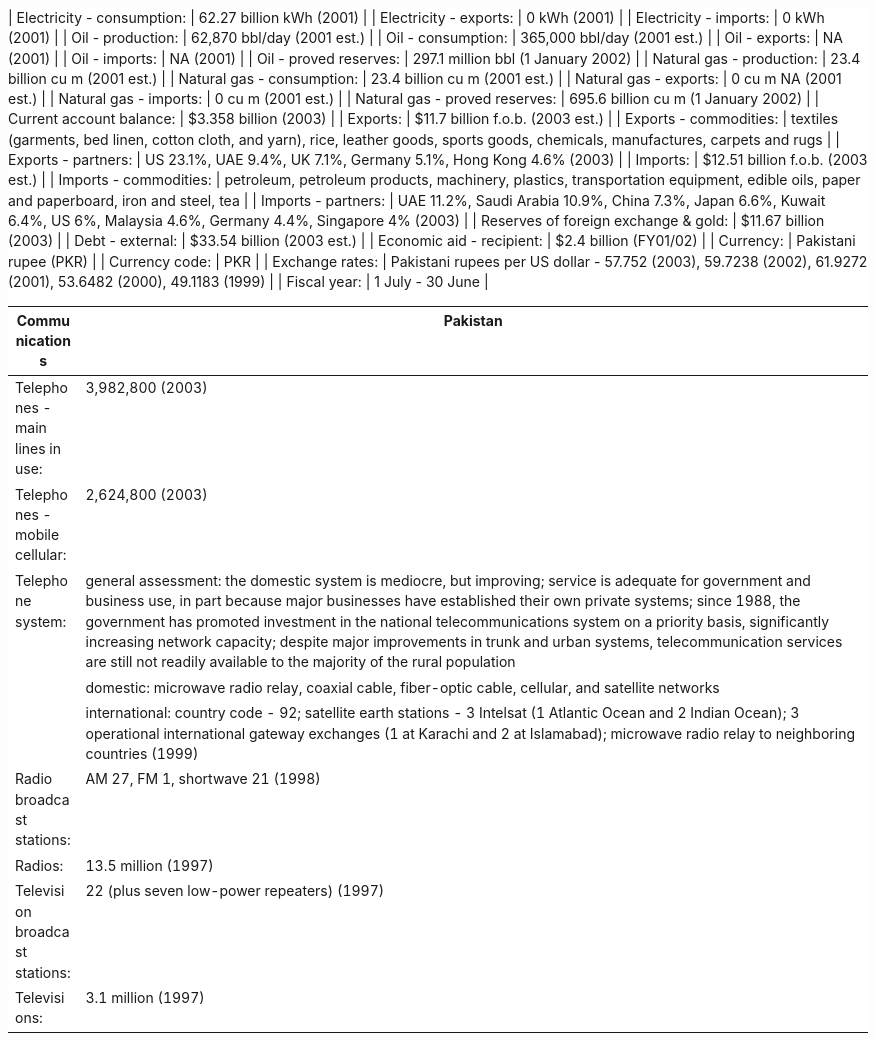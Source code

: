 | Electricity - consumption: | 62.27 billion kWh (2001) |
| Electricity - exports: | 0 kWh (2001) |
| Electricity - imports: | 0 kWh (2001) |
| Oil - production: | 62,870 bbl/day (2001 est.) |
| Oil - consumption: | 365,000 bbl/day (2001 est.) |
| Oil - exports: | NA (2001) |
| Oil - imports: | NA (2001) |
| Oil - proved reserves: | 297.1 million bbl (1 January 2002) |
| Natural gas - production: | 23.4 billion cu m (2001 est.) |
| Natural gas - consumption: | 23.4 billion cu m (2001 est.) |
| Natural gas - exports: | 0 cu m NA (2001 est.) |
| Natural gas - imports: | 0 cu m (2001 est.) |
| Natural gas - proved reserves: | 695.6 billion cu m (1 January 2002) |
| Current account balance: | $3.358 billion (2003) |
| Exports: | $11.7 billion f.o.b. (2003 est.) |
| Exports - commodities: | textiles (garments, bed linen, cotton cloth, and yarn), rice, leather goods, sports goods, chemicals, manufactures, carpets and rugs |
| Exports - partners: | US 23.1%, UAE 9.4%, UK 7.1%, Germany 5.1%, Hong Kong 4.6% (2003) |
| Imports: | $12.51 billion f.o.b. (2003 est.) |
| Imports - commodities: | petroleum, petroleum products, machinery, plastics, transportation equipment, edible oils, paper and paperboard, iron and steel, tea |
| Imports - partners: | UAE 11.2%, Saudi Arabia 10.9%, China 7.3%, Japan 6.6%, Kuwait 6.4%, US 6%, Malaysia 4.6%, Germany 4.4%, Singapore 4% (2003) |
| Reserves of foreign exchange & gold: | $11.67 billion (2003) |
| Debt - external: | $33.54 billion (2003 est.) |
| Economic aid - recipient: | $2.4 billion (FY01/02) |
| Currency: | Pakistani rupee (PKR) |
| Currency code: | PKR |
| Exchange rates: | Pakistani rupees per US dollar - 57.752 (2003), 59.7238 (2002), 61.9272 (2001), 53.6482 (2000), 49.1183 (1999) |
| Fiscal year: | 1 July - 30 June |

| Communications | Pakistan |
| --- | --- |
| Telephones - main lines in use: | 3,982,800 (2003) |
| Telephones - mobile cellular: | 2,624,800 (2003) |
| Telephone system: | general assessment: the domestic system is mediocre, but improving; service is adequate for government and business use, in part because major businesses have established their own private systems; since 1988, the government has promoted investment in the national telecommunications system on a priority basis, significantly increasing network capacity; despite major improvements in trunk and urban systems, telecommunication services are still not readily available to the majority of the rural population |
| | domestic: microwave radio relay, coaxial cable, fiber-optic cable, cellular, and satellite networks |
| | international: country code - 92; satellite earth stations - 3 Intelsat (1 Atlantic Ocean and 2 Indian Ocean); 3 operational international gateway exchanges (1 at Karachi and 2 at Islamabad); microwave radio relay to neighboring countries (1999) |
| Radio broadcast stations: | AM 27, FM 1, shortwave 21 (1998) |
| Radios: | 13.5 million (1997) |
| Television broadcast stations: | 22 (plus seven low-power repeaters) (1997) |
| Televisions: | 3.1 million (1997) |
